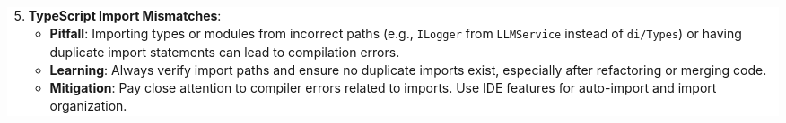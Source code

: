 5.  **TypeScript Import Mismatches**:
    *   **Pitfall**: Importing types or modules from incorrect paths (e.g., `ILogger` from `LLMService` instead of `di/Types`) or having duplicate import statements can lead to compilation errors.
    *   **Learning**: Always verify import paths and ensure no duplicate imports exist, especially after refactoring or merging code.
    *   **Mitigation**: Pay close attention to compiler errors related to imports. Use IDE features for auto-import and import organization.
